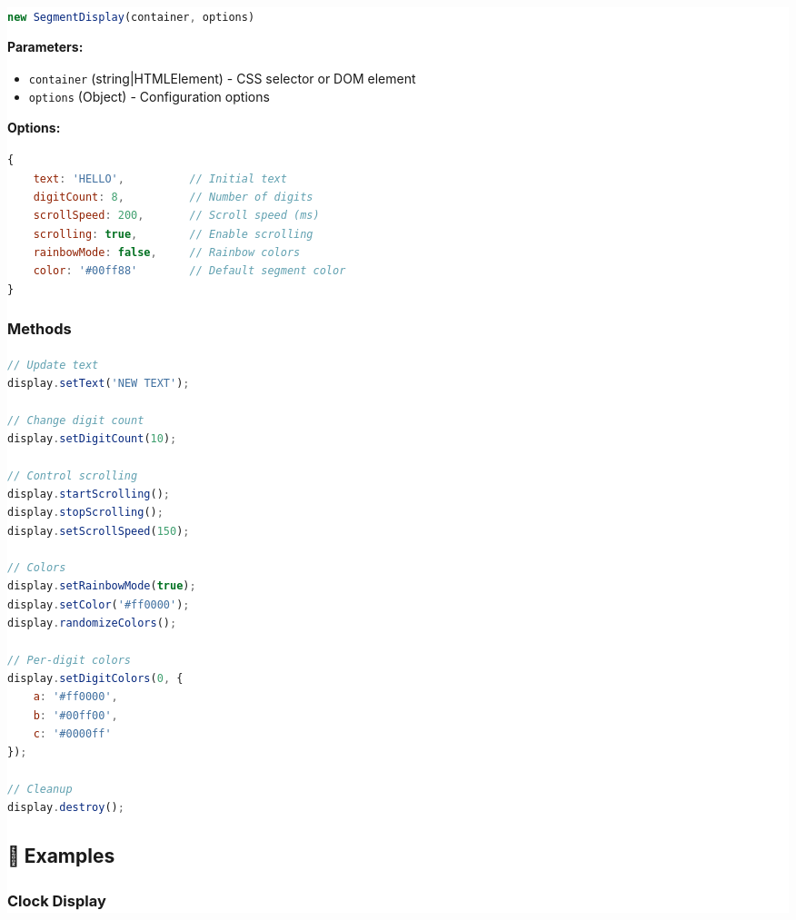 ```javascript
new SegmentDisplay(container, options)
```

**Parameters:**
- `container` (string|HTMLElement) - CSS selector or DOM element
- `options` (Object) - Configuration options

**Options:**
```javascript
{
    text: 'HELLO',          // Initial text
    digitCount: 8,          // Number of digits
    scrollSpeed: 200,       // Scroll speed (ms)
    scrolling: true,        // Enable scrolling
    rainbowMode: false,     // Rainbow colors
    color: '#00ff88'        // Default segment color
}
```

### Methods

```javascript
// Update text
display.setText('NEW TEXT');

// Change digit count
display.setDigitCount(10);

// Control scrolling
display.startScrolling();
display.stopScrolling();
display.setScrollSpeed(150);

// Colors
display.setRainbowMode(true);
display.setColor('#ff0000');
display.randomizeColors();

// Per-digit colors
display.setDigitColors(0, {
    a: '#ff0000',
    b: '#00ff00',
    c: '#0000ff'
});

// Cleanup
display.destroy();
```

## 🌟 Examples

### Clock Display
